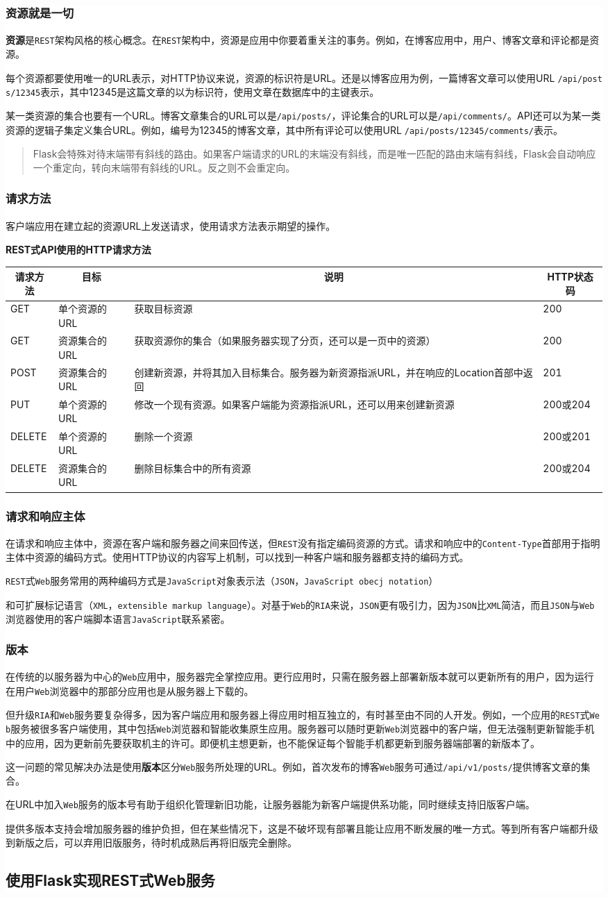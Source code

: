 ### 资源就是一切

**资源**是`REST`架构风格的核心概念。在`REST`架构中，资源是应用中你要着重关注的事务。例如，在博客应用中，用户、博客文章和评论都是资源。

每个资源都要使用唯一的URL表示，对HTTP协议来说，资源的标识符是URL。还是以博客应用为例，一篇博客文章可以使用URL `/api/posts/12345`表示，其中12345是这篇文章的以为标识符，使用文章在数据库中的主键表示。

某一类资源的集合也要有一个URL。博客文章集合的URL可以是`/api/posts/`，评论集合的URL可以是`/api/comments/`。API还可以为某一类资源的逻辑子集定义集合URL。例如，编号为12345的博客文章，其中所有评论可以使用URL `/api/posts/12345/comments/`表示。

> Flask会特殊对待末端带有斜线的路由。如果客户端请求的URL的末端没有斜线，而是唯一匹配的路由末端有斜线，Flask会自动响应一个重定向，转向末端带有斜线的URL。反之则不会重定向。

### 请求方法

客户端应用在建立起的资源URL上发送请求，使用请求方法表示期望的操作。

**REST式API使用的HTTP请求方法**

| 请求方法 | 目标          | 说明                                                         | HTTP状态码 |
| -------- | ------------- | ------------------------------------------------------------ | ---------- |
| GET      | 单个资源的URL | 获取目标资源                                                 | 200        |
| GET      | 资源集合的URL | 获取资源你的集合（如果服务器实现了分页，还可以是一页中的资源） | 200        |
| POST     | 资源集合的URL | 创建新资源，并将其加入目标集合。服务器为新资源指派URL，并在响应的Location首部中返回 | 201        |
| PUT      | 单个资源的URL | 修改一个现有资源。如果客户端能为资源指派URL，还可以用来创建新资源 | 200或204   |
| DELETE   | 单个资源的URL | 删除一个资源                                                 | 200或201   |
| DELETE   | 资源集合的URL | 删除目标集合中的所有资源                                     | 200或204   |

### 请求和响应主体

在请求和响应主体中，资源在客户端和服务器之间来回传送，但`REST`没有指定编码资源的方式。请求和响应中的`Content-Type`首部用于指明主体中资源的编码方式。使用HTTP协议的内容写上机制，可以找到一种客户端和服务器都支持的编码方式。

`REST`式`Web`服务常用的两种编码方式是`JavaScript`对象表示法（`JSON`，`JavaScript obecj notation`）

和可扩展标记语言（`XML`，`extensible markup language`）。对基于`Web`的`RIA`来说，`JSON`更有吸引力，因为`JSON`比`XML`简洁，而且`JSON`与`Web`浏览器使用的客户端脚本语言`JavaScript`联系紧密。

### 版本

在传统的以服务器为中心的`Web`应用中，服务器完全掌控应用。更行应用时，只需在服务器上部署新版本就可以更新所有的用户，因为运行在用户`Web`浏览器中的那部分应用也是从服务器上下载的。

但升级`RIA`和`Web`服务要复杂得多，因为客户端应用和服务器上得应用时相互独立的，有时甚至由不同的人开发。例如，一个应用的`REST`式`Web`服务被很多客户端使用，其中包括`Web`浏览器和智能收集原生应用。服务器可以随时更新`Web`浏览器中的客户端，但无法强制更新智能手机中的应用，因为更新前先要获取机主的许可。即便机主想更新，也不能保证每个智能手机都更新到服务器端部署的新版本了。

这一问题的常见解决办法是使用**版本**区分`Web`服务所处理的URL。例如，首次发布的博客`Web`服务可通过`/api/v1/posts/`提供博客文章的集合。

在URL中加入`Web`服务的版本号有助于组织化管理新旧功能，让服务器能为新客户端提供系功能，同时继续支持旧版客户端。

提供多版本支持会增加服务器的维护负担，但在某些情况下，这是不破坏现有部署且能让应用不断发展的唯一方式。等到所有客户端都升级到新版之后，可以弃用旧版服务，待时机成熟后再将旧版完全删除。

## 使用Flask实现REST式Web服务
